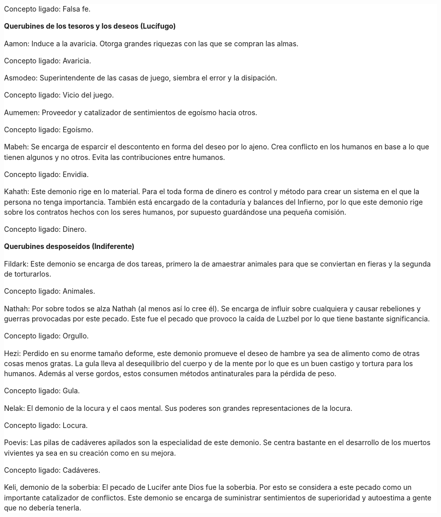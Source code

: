 Concepto ligado: Falsa fe.

**Querubines de los tesoros y los deseos (Lucífugo)**

Aamon: Induce a la avaricia. Otorga grandes riquezas con las que se compran las almas.

Concepto ligado: Avaricia.

Asmodeo: Superintendente de las casas de juego, siembra el error y la disipación.

Concepto ligado: Vicio del juego.

Aumemen: Proveedor y catalizador de sentimientos de egoísmo hacia otros.

Concepto ligado: Egoísmo.

Mabeh: Se encarga de esparcir el descontento en forma del deseo por lo ajeno. Crea conflicto en los humanos en base a lo que tienen algunos y no otros. Evita las contribuciones entre humanos.

Concepto ligado: Envidia.

Kahath: Este demonio rige en lo material. Para el toda forma de dinero es control y método para crear un sistema en el que la persona no tenga importancia. También está encargado de la contaduría y balances del Infierno, por lo que este demonio rige sobre los contratos hechos con los seres humanos, por supuesto guardándose una pequeña comisión.

Concepto ligado: Dinero.

**Querubines desposeídos (Indiferente)**

Fildark: Este demonio se encarga de dos tareas, primero la de amaestrar animales para que se conviertan en fieras y la segunda de torturarlos.

Concepto ligado: Animales.

Nathah: Por sobre todos se alza Nathah (al menos así lo cree él). Se encarga de influir sobre cualquiera y causar rebeliones y guerras provocadas por este pecado. Este fue el pecado que provoco la caída de Luzbel por lo que tiene bastante significancia.

Concepto ligado: Orgullo.

Hezi: Perdido en su enorme tamaño deforme, este demonio promueve el deseo de hambre ya sea de alimento como de otras cosas menos gratas. La gula lleva al desequilibrio del cuerpo y de la mente por lo que es un buen castigo y tortura para los humanos. Además al verse gordos, estos consumen métodos antinaturales para la pérdida de peso.

Concepto ligado: Gula.

Nelak: El demonio de la locura y el caos mental. Sus poderes son grandes representaciones de la locura.

Concepto ligado: Locura.

Poevis: Las pilas de cadáveres apilados son la especialidad de este demonio. Se centra bastante en el desarrollo de los muertos vivientes ya sea en su creación como en su mejora.

Concepto ligado: Cadáveres.

Keli, demonio de la soberbia: El pecado de Lucifer ante Dios fue la soberbia. Por esto se considera a este pecado como un importante catalizador de conflictos. Este demonio se encarga de suministrar sentimientos de superioridad y autoestima a gente que no debería tenerla.

